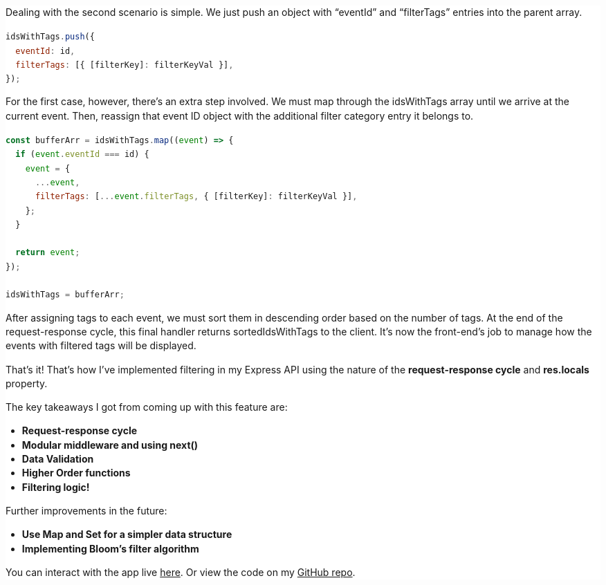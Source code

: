 Dealing with the second scenario is simple. We just push an object with “eventId” and “filterTags” entries into the parent array.

```js
idsWithTags.push({
  eventId: id,
  filterTags: [{ [filterKey]: filterKeyVal }],
});
```

For the first case, however, there’s an extra step involved. We must map through the idsWithTags array until we arrive at the current event. Then, reassign that event ID object with the additional filter category entry it belongs to.

```js
const bufferArr = idsWithTags.map((event) => {
  if (event.eventId === id) {
    event = {
      ...event,
      filterTags: [...event.filterTags, { [filterKey]: filterKeyVal }],
    };
  }

  return event;
});

idsWithTags = bufferArr;
```

After assigning tags to each event, we must sort them in descending order based on the number of tags. At the end of the request-response cycle, this final handler returns sortedIdsWithTags to the client. It’s now the front-end’s job to manage how the events with filtered tags will be displayed.

That’s it! That’s how I’ve implemented filtering in my Express API using the nature of the **request-response cycle** and **res.locals** property.

The key takeaways I got from coming up with this feature are:

- **Request-response cycle**
- **Modular middleware and using next()**
- **Data Validation**
- **Higher Order functions**
- **Filtering logic!**

Further improvements in the future:

- **Use Map and Set for a simpler data structure**
- **Implementing Bloom’s filter algorithm**

You can interact with the app live [here](https://volunteer-mern.vercel.app/). Or view the code on my [GitHub repo](https://github.com/Zen-cronic/volun-mern).
